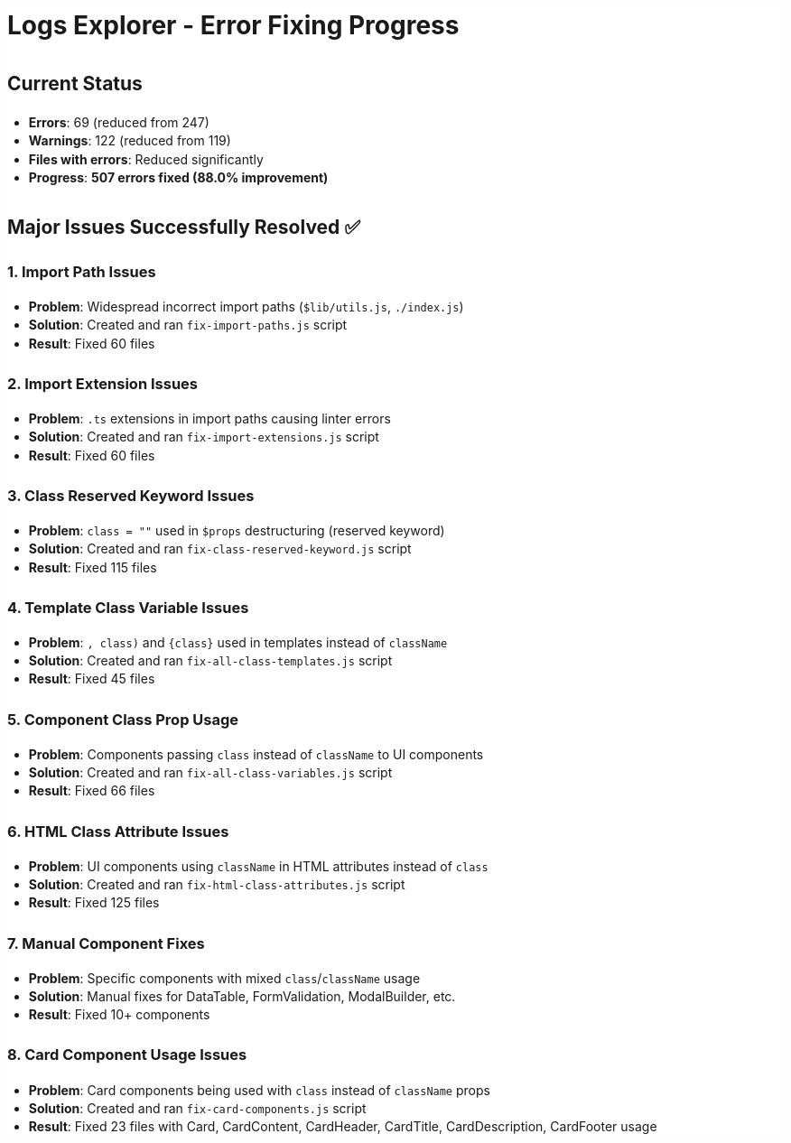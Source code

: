 # Logs Explorer - Error Fixing Progress

## Current Status
- **Errors**: 69 (reduced from 247)
- **Warnings**: 122 (reduced from 119)
- **Files with errors**: Reduced significantly
- **Progress**: **507 errors fixed (88.0% improvement)**

## Major Issues Successfully Resolved ✅

### 1. Import Path Issues
- **Problem**: Widespread incorrect import paths (`$lib/utils.js`, `./index.js`)
- **Solution**: Created and ran `fix-import-paths.js` script
- **Result**: Fixed 60 files

### 2. Import Extension Issues  
- **Problem**: `.ts` extensions in import paths causing linter errors
- **Solution**: Created and ran `fix-import-extensions.js` script
- **Result**: Fixed 60 files

### 3. Class Reserved Keyword Issues
- **Problem**: `class = ""` used in `$props` destructuring (reserved keyword)
- **Solution**: Created and ran `fix-class-reserved-keyword.js` script
- **Result**: Fixed 115 files

### 4. Template Class Variable Issues
- **Problem**: `, class)` and `{class}` used in templates instead of `className`
- **Solution**: Created and ran `fix-all-class-templates.js` script
- **Result**: Fixed 45 files

### 5. Component Class Prop Usage
- **Problem**: Components passing `class` instead of `className` to UI components
- **Solution**: Created and ran `fix-all-class-variables.js` script
- **Result**: Fixed 66 files

### 6. HTML Class Attribute Issues
- **Problem**: UI components using `className` in HTML attributes instead of `class`
- **Solution**: Created and ran `fix-html-class-attributes.js` script
- **Result**: Fixed 125 files

### 7. Manual Component Fixes
- **Problem**: Specific components with mixed `class`/`className` usage
- **Solution**: Manual fixes for DataTable, FormValidation, ModalBuilder, etc.
- **Result**: Fixed 10+ components

### 8. Card Component Usage Issues
- **Problem**: Card components being used with `class` instead of `className` props
- **Solution**: Created and ran `fix-card-components.js` script
- **Result**: Fixed 23 files with Card, CardContent, CardHeader, CardTitle, CardDescription, CardFooter usage
